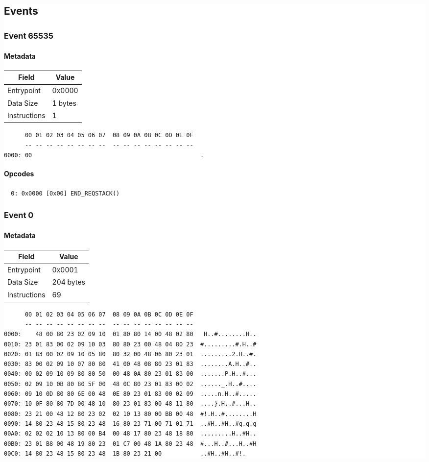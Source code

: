 ## Events

### Event 65535

#### Metadata

| Field        | Value   |
|--------------|---------|
| Entrypoint   | 0x0000  |
| Data Size    | 1 bytes |
| Instructions | 1       |

```
      00 01 02 03 04 05 06 07  08 09 0A 0B 0C 0D 0E 0F
      -- -- -- -- -- -- -- --  -- -- -- -- -- -- -- --
0000: 00                                                .               
```

#### Opcodes

```
  0: 0x0000 [0x00] END_REQSTACK()
```

### Event 0

#### Metadata

| Field        | Value     |
|--------------|-----------|
| Entrypoint   | 0x0001    |
| Data Size    | 204 bytes |
| Instructions | 69        |

```
      00 01 02 03 04 05 06 07  08 09 0A 0B 0C 0D 0E 0F
      -- -- -- -- -- -- -- --  -- -- -- -- -- -- -- --
0000:    48 00 80 23 02 09 10  01 80 80 14 00 48 02 80   H..#........H..
0010: 23 01 83 00 02 09 10 03  80 80 23 00 48 04 80 23  #.........#.H..#
0020: 01 83 00 02 09 10 05 80  80 32 00 48 06 80 23 01  .........2.H..#.
0030: 83 00 02 09 10 07 80 80  41 00 48 08 80 23 01 83  ........A.H..#..
0040: 00 02 09 10 09 80 80 50  00 48 0A 80 23 01 83 00  .......P.H..#...
0050: 02 09 10 0B 80 80 5F 00  48 0C 80 23 01 83 00 02  ......_.H..#....
0060: 09 10 0D 80 80 6E 00 48  0E 80 23 01 83 00 02 09  .....n.H..#.....
0070: 10 0F 80 80 7D 00 48 10  80 23 01 83 00 48 11 80  ....}.H..#...H..
0080: 23 21 00 48 12 80 23 02  02 10 13 80 00 BB 00 48  #!.H..#........H
0090: 14 80 23 48 15 80 23 48  16 80 23 71 00 71 01 71  ..#H..#H..#q.q.q
00A0: 02 02 02 10 13 80 00 B4  00 48 17 80 23 48 18 80  .........H..#H..
00B0: 23 01 B8 00 48 19 80 23  01 C7 00 48 1A 80 23 48  #...H..#...H..#H
00C0: 14 80 23 48 15 80 23 48  1B 80 23 21 00           ..#H..#H..#!.   
```

